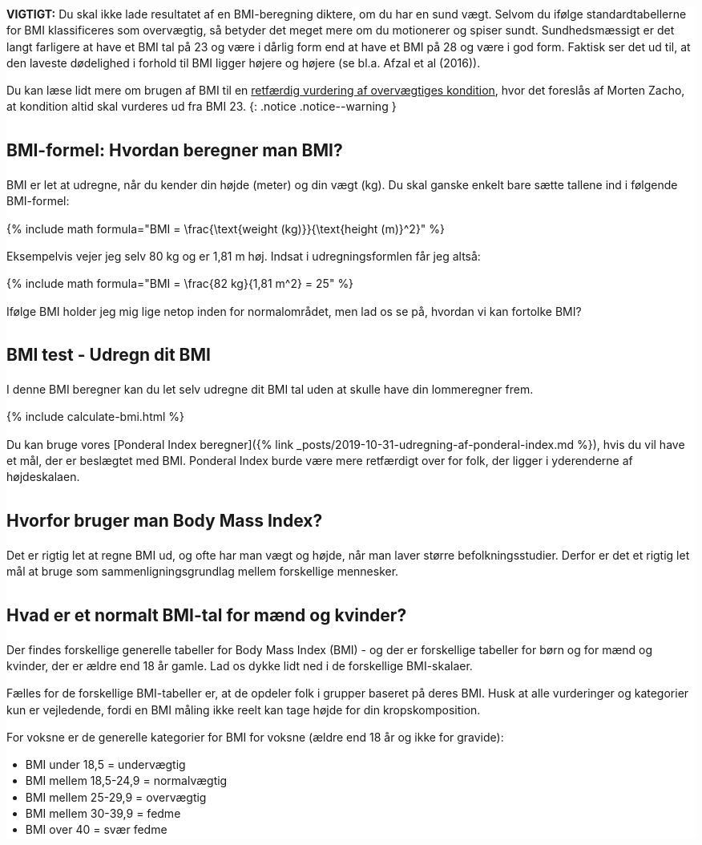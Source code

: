 **VIGTIGT:** Du skal ikke lade resultatet af en BMI-beregning diktere, om du har en sund vægt. Selvom du ifølge standardtabellerne for BMI klassificeres som overvægtig, så betyder det meget mere om du motionerer og spiser sundt. Sundhedsmæssigt er det langt farligere at have et BMI tal på 23 og være i dårlig form end at have et BMI på 28 og være i god form. Faktisk ser det ud til, at den laveste dødelighed i forhold til BMI ligger højere og højere (se bl.a. Afzal et al (2016)).

Du kan læse lidt mere om brugen af BMI til en [retfærdig vurdering af overvægtiges kondition](/kondital/), hvor det foreslås af Morten Zacho, at kondition altid skal vurderes ud fra BMI 23.
{: .notice .notice--warning }

## BMI-formel: Hvordan beregner man BMI?

BMI er let at udregne, når du kender din højde (meter) og din vægt (kg). Du skal ganske enkelt bare sætte tallene ind i følgende BMI-formel:

{% include math formula="BMI = \frac{\text{weight (kg)}}{\text{height (m)}^2}" %}

Eksempelvis vejer jeg selv 80 kg og er 1,81 m høj. Indsat i udregningsformlen får jeg altså:

{% include math formula="BMI = \frac{82 kg}{1,81 m^2} = 25" %}

Ifølge BMI holder jeg mig lige netop inden for normalområdet, men lad os se på, hvordan vi kan fortolke BMI?

## BMI test - Udregn dit BMI

I denne BMI beregner kan du let selv udregne dit BMI tal uden at skulle have din lommeregner frem.

{% include calculate-bmi.html %}

Du kan bruge vores [Ponderal Index beregner]({% link _posts/2019-10-31-udregning-af-ponderal-index.md %}), hvis du vil have et mål, der er beslægtet med BMI. Ponderal Index burde være mere retfærdigt over for folk, der ligger i yderenderne af højdeskalaen.

## Hvorfor bruger man Body Mass Index?

Det er rigtig let at regne BMI ud, og ofte har man vægt og højde, når man laver større befolkningsstudier. Derfor er det et rigtig let mål at bruge som sammenligningsgrundlag mellem forskellige mennesker.

## Hvad er et normalt BMI-tal for mænd og kvinder?

Der findes forskellige generelle tabeller for Body Mass Index (BMI) - og der er forskellige tabeller for børn og for mænd og kvinder, der er ældre end 18 år gamle. Lad os dykke lidt ned i de forskellige BMI-skalaer.

Fælles for de forskellige BMI-tabeller er, at de opdeler folk i grupper baseret på deres BMI. Husk at alle vurderinger og kategorier kun er vejledende, fordi en BMI måling ikke reelt kan tage højde for din kropskomposition.

For voksne er de generelle kategorier for BMI for voksne (ældre end 18 år og ikke for gravide):

- BMI under 18,5 = undervægtig
- BMI mellem 18,5-24,9 = normalvægtig
- BMI mellem 25-29,9 = overvægtig
- BMI mellem 30-39,9 = fedme
- BMI over 40 = svær fedme
